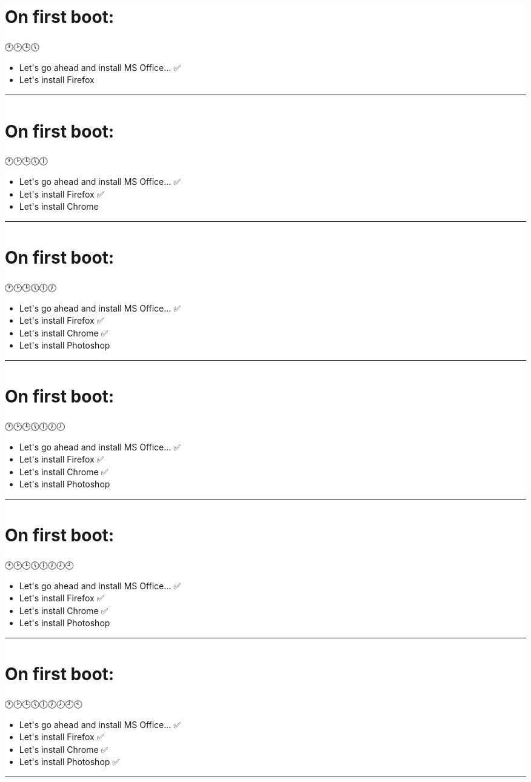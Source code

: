 # On first boot:

🕐🕑🕒🕔
- Let's go ahead and install MS Office... ✅
- Let's install Firefox

---
# On first boot:

🕐🕑🕒🕔🕕
- Let's go ahead and install MS Office... ✅
- Let's install Firefox ✅
- Let's install Chrome 

---
# On first boot:

🕐🕑🕒🕔🕕🕖
- Let's go ahead and install MS Office... ✅
- Let's install Firefox ✅
- Let's install Chrome ✅
- Let's install Photoshop

---
# On first boot:

🕐🕑🕒🕔🕕🕖🕗
- Let's go ahead and install MS Office... ✅
- Let's install Firefox ✅
- Let's install Chrome ✅
- Let's install Photoshop

---
# On first boot:

🕐🕑🕒🕔🕕🕖🕗🕘
- Let's go ahead and install MS Office... ✅
- Let's install Firefox ✅
- Let's install Chrome ✅
- Let's install Photoshop

---
# On first boot:

🕐🕑🕒🕔🕕🕖🕗🕘🕙
- Let's go ahead and install MS Office... ✅
- Let's install Firefox ✅
- Let's install Chrome ✅
- Let's install Photoshop ✅

---